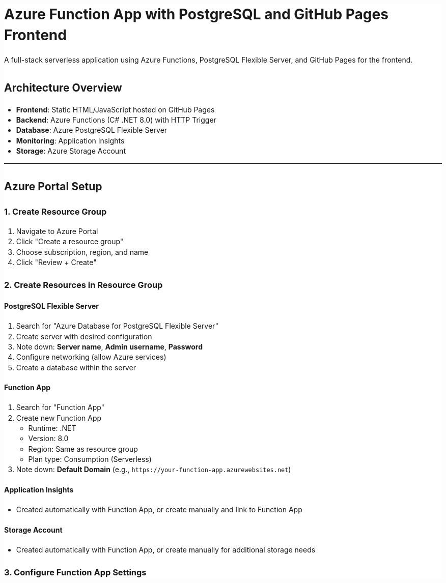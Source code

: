 # Azure Function App with PostgreSQL and GitHub Pages Frontend

A full-stack serverless application using Azure Functions, PostgreSQL Flexible Server, and GitHub Pages for the frontend.

## Architecture Overview

- **Frontend**: Static HTML/JavaScript hosted on GitHub Pages
- **Backend**: Azure Functions (C# .NET 8.0) with HTTP Trigger
- **Database**: Azure PostgreSQL Flexible Server
- **Monitoring**: Application Insights
- **Storage**: Azure Storage Account

---

## Azure Portal Setup

### 1. Create Resource Group

1. Navigate to Azure Portal
2. Click "Create a resource group"
3. Choose subscription, region, and name
4. Click "Review + Create"

### 2. Create Resources in Resource Group

#### PostgreSQL Flexible Server
1. Search for "Azure Database for PostgreSQL Flexible Server"
2. Create server with desired configuration
3. Note down: **Server name**, **Admin username**, **Password**
4. Configure networking (allow Azure services)
5. Create a database within the server

#### Function App
1. Search for "Function App"
2. Create new Function App
   - Runtime: .NET
   - Version: 8.0
   - Region: Same as resource group
   - Plan type: Consumption (Serverless)
3. Note down: **Default Domain** (e.g., `https://your-function-app.azurewebsites.net`)

#### Application Insights
- Created automatically with Function App, or create manually and link to Function App

#### Storage Account
- Created automatically with Function App, or create manually for additional storage needs

### 3. Configure Function App Settings
